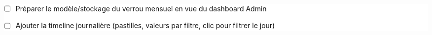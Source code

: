 - [ ] Préparer le modèle/stockage du verrou mensuel en vue du dashboard Admin
- [ ] Ajouter la timeline journalière (pastilles, valeurs par filtre, clic pour filtrer le jour)


